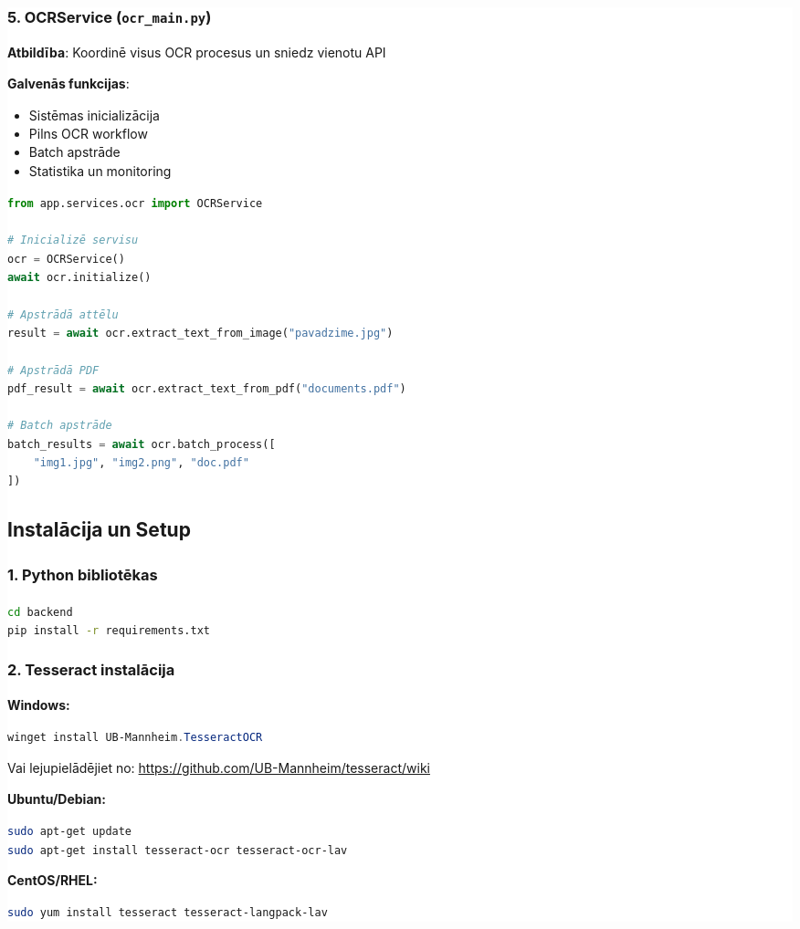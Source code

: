 ### 5. OCRService (`ocr_main.py`)

**Atbildība**: Koordinē visus OCR procesus un sniedz vienotu API

**Galvenās funkcijas**:
- Sistēmas inicializācija
- Pilns OCR workflow
- Batch apstrāde
- Statistika un monitoring

```python
from app.services.ocr import OCRService

# Inicializē servisu
ocr = OCRService()
await ocr.initialize()

# Apstrādā attēlu
result = await ocr.extract_text_from_image("pavadzime.jpg")

# Apstrādā PDF
pdf_result = await ocr.extract_text_from_pdf("documents.pdf")

# Batch apstrāde
batch_results = await ocr.batch_process([
    "img1.jpg", "img2.png", "doc.pdf"
])
```

## Instalācija un Setup

### 1. Python bibliotēkas

```bash
cd backend
pip install -r requirements.txt
```

### 2. Tesseract instalācija

**Windows:**
```powershell
winget install UB-Mannheim.TesseractOCR
```
Vai lejupielādējiet no: https://github.com/UB-Mannheim/tesseract/wiki

**Ubuntu/Debian:**
```bash
sudo apt-get update
sudo apt-get install tesseract-ocr tesseract-ocr-lav
```

**CentOS/RHEL:**
```bash
sudo yum install tesseract tesseract-langpack-lav
```
